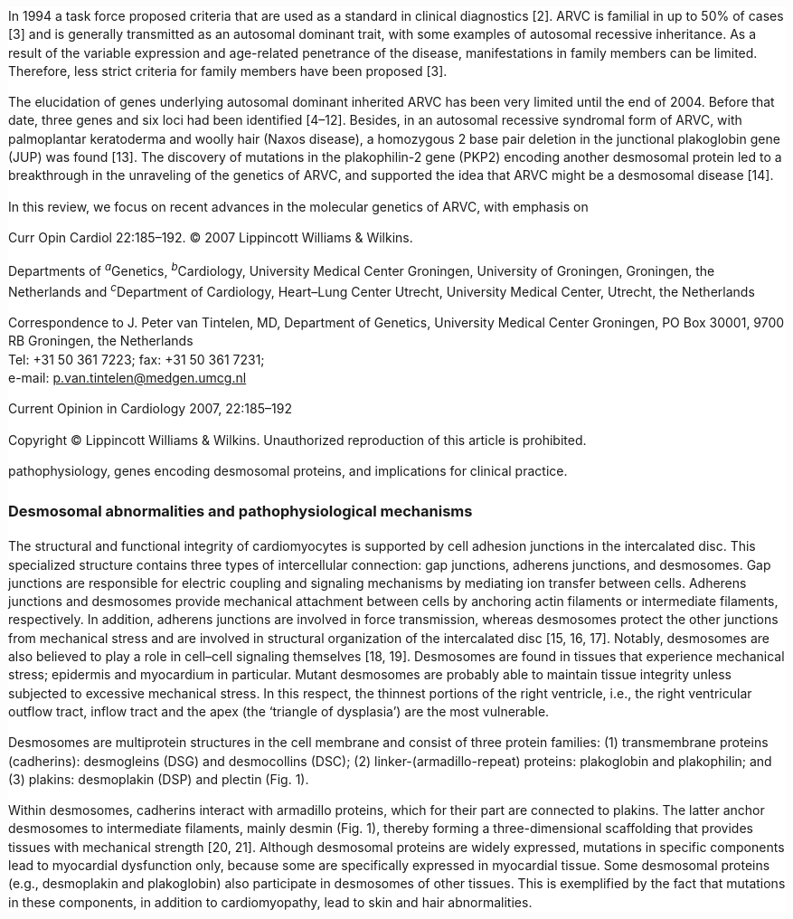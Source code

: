 In 1994 a task force proposed criteria that are used as a standard in clinical diagnostics [2]. ARVC is familial in up to 50% of cases [3] and is generally transmitted as an autosomal dominant trait, with some examples of autosomal recessive inheritance. As a result of the variable expression and age-related penetrance of the disease, manifestations in family members can be limited. Therefore, less strict criteria for family members have been proposed [3].

The elucidation of genes underlying autosomal dominant inherited ARVC has been very limited until the end of 2004. Before that date, three genes and six loci had been identified [4–12]. Besides, in an autosomal recessive syndromal form of ARVC, with palmoplantar keratoderma and woolly hair (Naxos disease), a homozygous 2 base pair deletion in the junctional plakoglobin gene (JUP) was found [13]. The discovery of mutations in the plakophilin-2 gene (PKP2) encoding another desmosomal protein led to a breakthrough in the unraveling of the genetics of ARVC, and supported the idea that ARVC might be a desmosomal disease [14].

In this review, we focus on recent advances in the molecular genetics of ARVC, with emphasis on

Curr Opin Cardiol 22:185–192. © 2007 Lippincott Williams & Wilkins.

Departments of ${}^{a}$Genetics, ${}^{b}$Cardiology, University Medical Center Groningen, University of Groningen, Groningen, the Netherlands and ${}^{c}$Department of Cardiology, Heart–Lung Center Utrecht, University Medical Center, Utrecht, the Netherlands

Correspondence to J. Peter van Tintelen, MD, Department of Genetics, University Medical Center Groningen, PO Box 30001, 9700 RB Groningen, the Netherlands  
Tel: +31 50 361 7223; fax: +31 50 361 7231;  
e-mail: p.van.tintelen@medgen.umcg.nl

Current Opinion in Cardiology 2007, 22:185–192

Copyright © Lippincott Williams & Wilkins. Unauthorized reproduction of this article is prohibited.

pathophysiology, genes encoding desmosomal proteins, and implications for clinical practice.

### Desmosomal abnormalities and pathophysiological mechanisms

The structural and functional integrity of cardiomyocytes is supported by cell adhesion junctions in the intercalated disc. This specialized structure contains three types of intercellular connection: gap junctions, adherens junctions, and desmosomes. Gap junctions are responsible for electric coupling and signaling mechanisms by mediating ion transfer between cells. Adherens junctions and desmosomes provide mechanical attachment between cells by anchoring actin filaments or intermediate filaments, respectively. In addition, adherens junctions are involved in force transmission, whereas desmosomes protect the other junctions from mechanical stress and are involved in structural organization of the intercalated disc [15, 16, 17]. Notably, desmosomes are also believed to play a role in cell–cell signaling themselves [18, 19]. Desmosomes are found in tissues that experience mechanical stress; epidermis and myocardium in particular. Mutant desmosomes are probably able to maintain tissue integrity unless subjected to excessive mechanical stress. In this respect, the thinnest portions of the right ventricle, i.e., the right ventricular outflow tract, inflow tract and the apex (the ‘triangle of dysplasia’) are the most vulnerable.

Desmosomes are multiprotein structures in the cell membrane and consist of three protein families: (1) transmembrane proteins (cadherins): desmogleins (DSG) and desmocollins (DSC); (2) linker-(armadillo-repeat) proteins: plakoglobin and plakophilin; and (3) plakins: desmoplakin (DSP) and plectin (Fig. 1).

Within desmosomes, cadherins interact with armadillo proteins, which for their part are connected to plakins. The latter anchor desmosomes to intermediate filaments, mainly desmin (Fig. 1), thereby forming a three-dimensional scaffolding that provides tissues with mechanical strength [20, 21]. Although desmosomal proteins are widely expressed, mutations in specific components lead to myocardial dysfunction only, because some are specifically expressed in myocardial tissue. Some desmosomal proteins (e.g., desmoplakin and plakoglobin) also participate in desmosomes of other tissues. This is exemplified by the fact that mutations in these components, in addition to cardiomyopathy, lead to skin and hair abnormalities.
